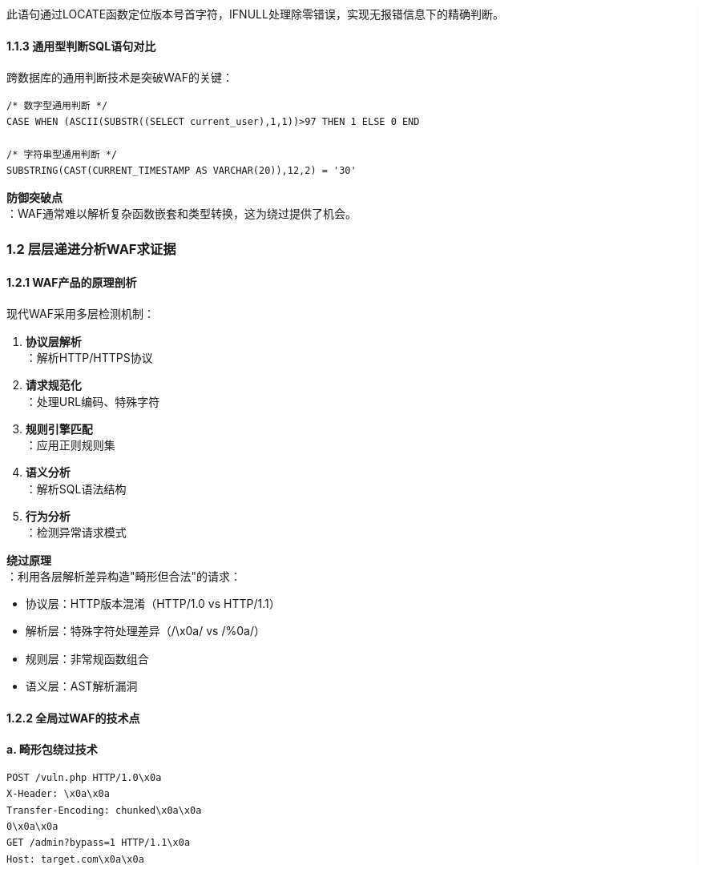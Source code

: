 此语句通过LOCATE函数定位版本号首字符，IFNULL处理除零错误，实现无报错信息下的精确判断。  
#### 1.1.3 通用型判断SQL语句对比  
  
跨数据库的通用判断技术是突破WAF的关键：  
```
/* 数字型通用判断 */
CASE WHEN (ASCII(SUBSTR((SELECT current_user),1,1))>97 THEN 1 ELSE 0 END

/* 字符串型通用判断 */
SUBSTRING(CAST(CURRENT_TIMESTAMP AS VARCHAR(20)),12,2) = '30'

```  
  
**防御突破点**  
：WAF通常难以解析复杂函数嵌套和类型转换，这为绕过提供了机会。  
### 1.2 层层递进分析WAF求证据  
#### 1.2.1 WAF产品的原理剖析  
  
现代WAF采用多层检测机制：  
1. **协议层解析**  
：解析HTTP/HTTPS协议  
  
1. **请求规范化**  
：处理URL编码、特殊字符  
  
1. **规则引擎匹配**  
：应用正则规则集  
  
1. **语义分析**  
：解析SQL语法结构  
  
1. **行为分析**  
：检测异常请求模式  
  
**绕过原理**  
：利用各层解析差异构造"畸形但合法"的请求：  
- 协议层：HTTP版本混淆（HTTP/1.0 vs HTTP/1.1）  
  
- 解析层：特殊字符处理差异（/\x0a/ vs /%0a/）  
  
- 规则层：非常规函数组合  
  
- 语义层：AST解析漏洞  
  
#### 1.2.2 全局过WAF的技术点  
  
**a. 畸形包绕过技术**  
```
POST /vuln.php HTTP/1.0\x0a
X-Header: \x0a\x0a
Transfer-Encoding: chunked\x0a\x0a
0\x0a\x0a
GET /admin?bypass=1 HTTP/1.1\x0a
Host: target.com\x0a\x0a

```  
  
